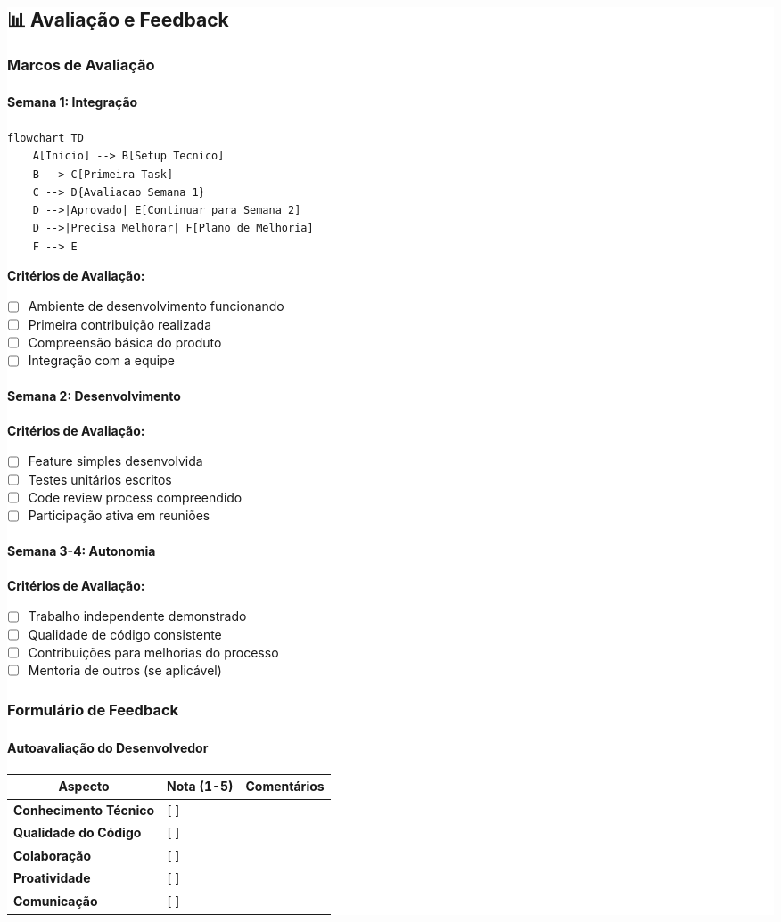 
## 📊 Avaliação e Feedback

### Marcos de Avaliação

#### Semana 1: Integração

```mermaid
flowchart TD
    A[Inicio] --> B[Setup Tecnico]
    B --> C[Primeira Task]
    C --> D{Avaliacao Semana 1}
    D -->|Aprovado| E[Continuar para Semana 2]
    D -->|Precisa Melhorar| F[Plano de Melhoria]
    F --> E
```

**Critérios de Avaliação:**

- [ ] Ambiente de desenvolvimento funcionando
- [ ] Primeira contribuição realizada
- [ ] Compreensão básica do produto
- [ ] Integração com a equipe

#### Semana 2: Desenvolvimento

**Critérios de Avaliação:**

- [ ] Feature simples desenvolvida
- [ ] Testes unitários escritos
- [ ] Code review process compreendido
- [ ] Participação ativa em reuniões

#### Semana 3-4: Autonomia

**Critérios de Avaliação:**

- [ ] Trabalho independente demonstrado
- [ ] Qualidade de código consistente
- [ ] Contribuições para melhorias do processo
- [ ] Mentoria de outros (se aplicável)

### Formulário de Feedback

#### Autoavaliação do Desenvolvedor

| Aspecto | Nota (1-5) | Comentários |
|---------|------------|-------------|
| **Conhecimento Técnico** | [ ] | |
| **Qualidade do Código** | [ ] | |
| **Colaboração** | [ ] | |
| **Proatividade** | [ ] | |
| **Comunicação** | [ ] | |
